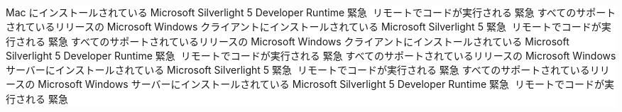 </tr>
<tr class="alternateRow">
<td style="border:1px solid black;">
Mac にインストールされている Microsoft Silverlight 5 Developer Runtime
</td>
<td style="border:1px solid black;">
緊急   
リモートでコードが実行される
</td>
<td style="border:1px solid black;">
緊急
</td>
</tr>
<tr>
<td style="border:1px solid black;">
すべてのサポートされているリリースの Microsoft Windows クライアントにインストールされている Microsoft Silverlight 5
</td>
<td style="border:1px solid black;">
緊急   
リモートでコードが実行される
</td>
<td style="border:1px solid black;">
緊急
</td>
</tr>
<tr class="alternateRow">
<td style="border:1px solid black;">
すべてのサポートされているリリースの Microsoft Windows クライアントにインストールされている Microsoft Silverlight 5 Developer Runtime
</td>
<td style="border:1px solid black;">
緊急   
リモートでコードが実行される
</td>
<td style="border:1px solid black;">
緊急
</td>
</tr>
<tr>
<td style="border:1px solid black;">
すべてのサポートされているリリースの Microsoft Windows サーバーにインストールされている Microsoft Silverlight 5
</td>
<td style="border:1px solid black;">
緊急   
リモートでコードが実行される
</td>
<td style="border:1px solid black;">
緊急
</td>
</tr>
<tr class="alternateRow">
<td style="border:1px solid black;">
すべてのサポートされているリリースの Microsoft Windows サーバーにインストールされている Microsoft Silverlight 5 Developer Runtime
</td>
<td style="border:1px solid black;">
緊急   
リモートでコードが実行される
</td>
<td style="border:1px solid black;">
緊急
</td>
</tr>
</table>
